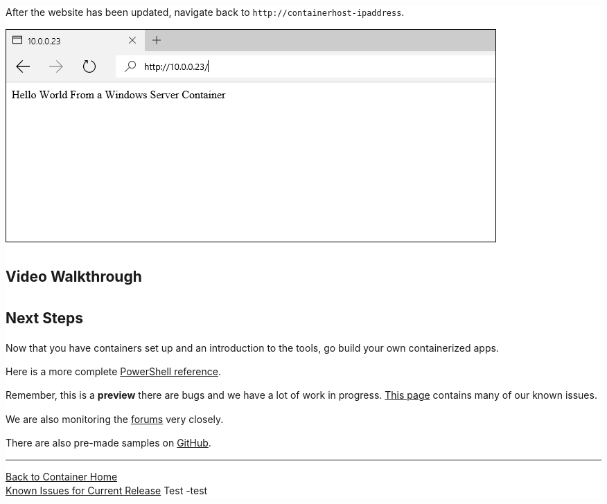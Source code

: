 After the website has been updated, navigate back to `http://containerhost-ipaddress`.

![](media/hello.png)

## Video Walkthrough

<iframe src="https://channel9.msdn.com/Blogs/containers/Quick-Start-Deploying-and-Managing-Windows-Server-Containers-with-PowerShell/player" width="800" height="450"  allowFullScreen="true" frameBorder="0" scrolling="no"></iframe>


## Next Steps
Now that you have containers set up and an introduction to the tools, go build your own containerized apps.

Here is a more complete [PowerShell reference](../reference/powershell_overview.md).

Remember, this is a **preview** there are bugs and we have a lot of work in progress.  [This page](../about/work_in_progress.md) contains many of our known issues.

We are also monitoring the [forums](https://social.msdn.microsoft.com/Forums/en-US/home?forum=windowscontainers) very closely.

There are also pre-made samples on [GitHub](https://github.com/Microsoft/Virtualization-Documentation/tree/master/windows-server-container-samples).

-----------------------------------
[Back to Container Home](../containers_welcome.md)   
[Known Issues for Current Release](../about/work_in_progress.md)
Test -test
